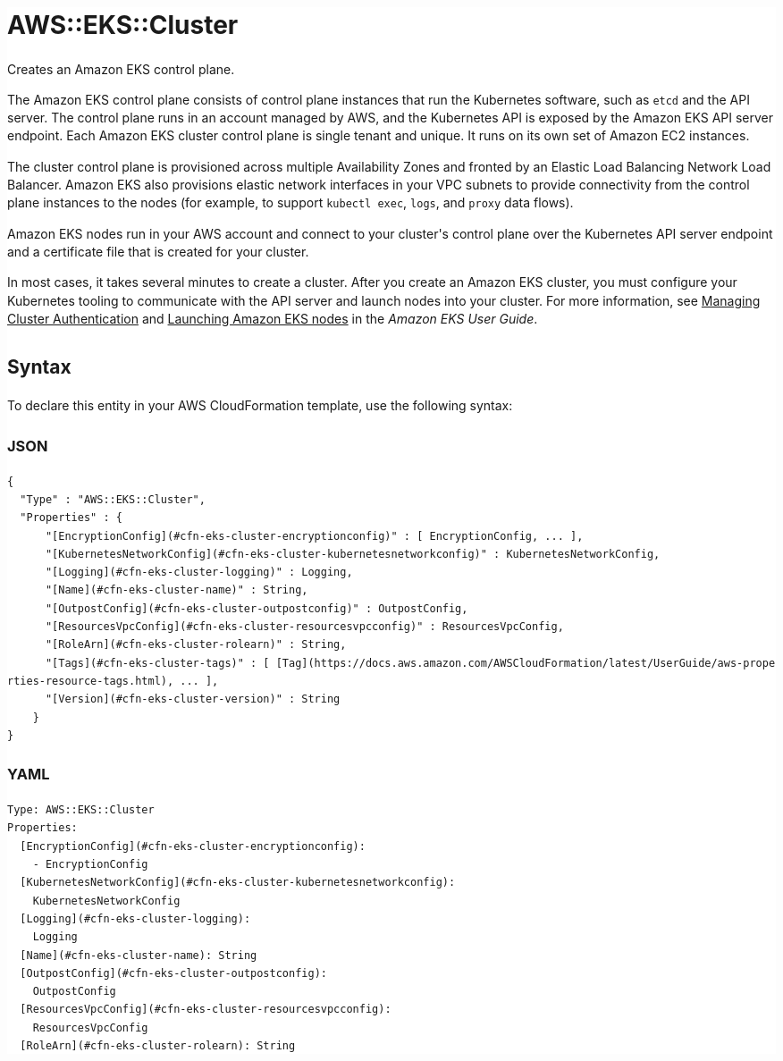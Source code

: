 # AWS::EKS::Cluster<a name="aws-resource-eks-cluster"></a>

Creates an Amazon EKS control plane\. 

The Amazon EKS control plane consists of control plane instances that run the Kubernetes software, such as `etcd` and the API server\. The control plane runs in an account managed by AWS, and the Kubernetes API is exposed by the Amazon EKS API server endpoint\. Each Amazon EKS cluster control plane is single tenant and unique\. It runs on its own set of Amazon EC2 instances\.

The cluster control plane is provisioned across multiple Availability Zones and fronted by an Elastic Load Balancing Network Load Balancer\. Amazon EKS also provisions elastic network interfaces in your VPC subnets to provide connectivity from the control plane instances to the nodes \(for example, to support `kubectl exec`, `logs`, and `proxy` data flows\)\.

Amazon EKS nodes run in your AWS account and connect to your cluster's control plane over the Kubernetes API server endpoint and a certificate file that is created for your cluster\.

In most cases, it takes several minutes to create a cluster\. After you create an Amazon EKS cluster, you must configure your Kubernetes tooling to communicate with the API server and launch nodes into your cluster\. For more information, see [Managing Cluster Authentication](https://docs.aws.amazon.com/eks/latest/userguide/managing-auth.html) and [Launching Amazon EKS nodes](https://docs.aws.amazon.com/eks/latest/userguide/launch-workers.html) in the *Amazon EKS User Guide*\.

## Syntax<a name="aws-resource-eks-cluster-syntax"></a>

To declare this entity in your AWS CloudFormation template, use the following syntax:

### JSON<a name="aws-resource-eks-cluster-syntax.json"></a>

```
{
  "Type" : "AWS::EKS::Cluster",
  "Properties" : {
      "[EncryptionConfig](#cfn-eks-cluster-encryptionconfig)" : [ EncryptionConfig, ... ],
      "[KubernetesNetworkConfig](#cfn-eks-cluster-kubernetesnetworkconfig)" : KubernetesNetworkConfig,
      "[Logging](#cfn-eks-cluster-logging)" : Logging,
      "[Name](#cfn-eks-cluster-name)" : String,
      "[OutpostConfig](#cfn-eks-cluster-outpostconfig)" : OutpostConfig,
      "[ResourcesVpcConfig](#cfn-eks-cluster-resourcesvpcconfig)" : ResourcesVpcConfig,
      "[RoleArn](#cfn-eks-cluster-rolearn)" : String,
      "[Tags](#cfn-eks-cluster-tags)" : [ [Tag](https://docs.aws.amazon.com/AWSCloudFormation/latest/UserGuide/aws-properties-resource-tags.html), ... ],
      "[Version](#cfn-eks-cluster-version)" : String
    }
}
```

### YAML<a name="aws-resource-eks-cluster-syntax.yaml"></a>

```
Type: AWS::EKS::Cluster
Properties: 
  [EncryptionConfig](#cfn-eks-cluster-encryptionconfig): 
    - EncryptionConfig
  [KubernetesNetworkConfig](#cfn-eks-cluster-kubernetesnetworkconfig): 
    KubernetesNetworkConfig
  [Logging](#cfn-eks-cluster-logging): 
    Logging
  [Name](#cfn-eks-cluster-name): String
  [OutpostConfig](#cfn-eks-cluster-outpostconfig): 
    OutpostConfig
  [ResourcesVpcConfig](#cfn-eks-cluster-resourcesvpcconfig): 
    ResourcesVpcConfig
  [RoleArn](#cfn-eks-cluster-rolearn): String
```
